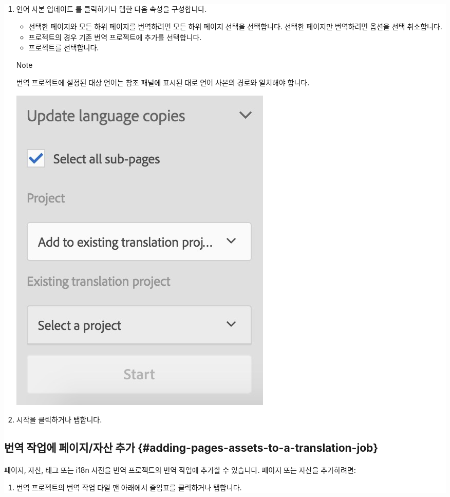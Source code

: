 1. 언어 사본 업데이트 를 클릭하거나 탭한 다음 속성을 구성합니다.

   * 선택한 페이지와 모든 하위 페이지를 번역하려면 모든 하위 페이지 선택을 선택합니다. 선택한 페이지만 번역하려면 옵션을 선택 취소합니다.
   * 프로젝트의 경우 기존 번역 프로젝트에 추가를 선택합니다.
   * 프로젝트를 선택합니다.

   >[!NOTE]
   >
   >번역 프로젝트에 설정된 대상 언어는 참조 패널에 표시된 대로 언어 사본의 경로와 일치해야 합니다.

   ![chlimage_1-36](assets/chlimage_1-36.jpeg)

1. 시작을 클릭하거나 탭합니다.

## 번역 작업에 페이지/자산 추가 {#adding-pages-assets-to-a-translation-job}

페이지, 자산, 태그 또는 i18n 사전을 번역 프로젝트의 번역 작업에 추가할 수 있습니다. 페이지 또는 자산을 추가하려면:

1. 번역 프로젝트의 번역 작업 타일 맨 아래에서 줄임표를 클릭하거나 탭합니다.
